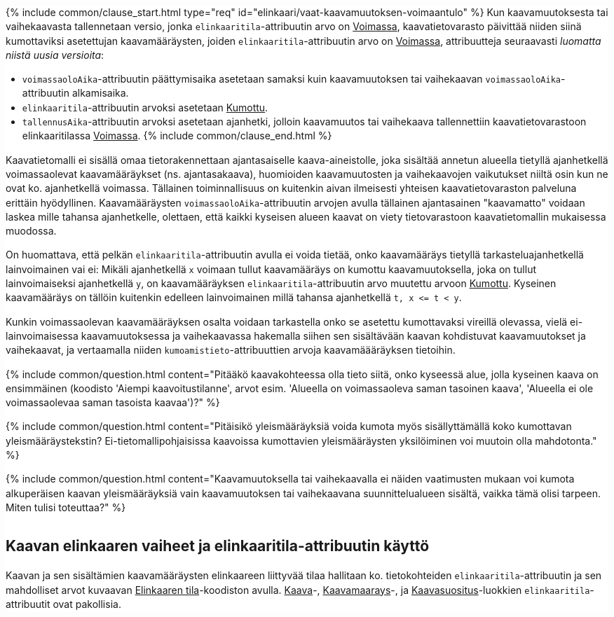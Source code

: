 {% include common/clause_start.html type="req" id="elinkaari/vaat-kaavamuutoksen-voimaantulo" %}
 Kun kaavamuutoksesta tai vaihekaavasta tallennetaan versio, jonka ```elinkaaritila```-attribuutin arvo on [Voimassa](http://uri.suomi.fi/codelist/rytj/RY_KaavanElinkaariTila/code/10), kaavatietovarasto päivittää niiden siinä kumottaviksi asetettujan kaavamääräysten, joiden ```elinkaaritila```-attribuutin arvo on [Voimassa](http://uri.suomi.fi/codelist/rytj/RY_KaavanElinkaariTila/code/10), attribuutteja seuraavasti *luomatta niistä uusia versioita*:
 * ```voimassaoloAika```-attribuutin päättymisaika asetetaan samaksi kuin kaavamuutoksen tai vaihekaavan ```voimassaoloAika```-attribuutin alkamisaika.
 * ```elinkaaritila```-attribuutin arvoksi asetetaan [Kumottu](http://uri.suomi.fi/codelist/rytj/RY_KaavanElinkaariTila/code/11).
 * ```tallennusAika```-attribuutin arvoksi asetetaan ajanhetki, jolloin kaavamuutos tai vaihekaava tallennettiin kaavatietovarastoon elinkaaritilassa [Voimassa](http://uri.suomi.fi/codelist/rytj/RY_KaavanElinkaariTila/code/10).
 {% include common/clause_end.html %}

 Kaavatietomalli ei sisällä omaa tietorakennettaan ajantasaiselle kaava-aineistolle, joka sisältää annetun alueella tietyllä ajanhetkellä voimassaolevat kaavamääräykset (ns. ajantasakaava), huomioiden kaavamuutosten ja vaihekaavojen vaikutukset niiltä osin kun ne ovat ko. ajanhetkellä voimassa. Tällainen toiminnallisuus on kuitenkin aivan ilmeisesti yhteisen kaavatietovaraston palveluna erittäin hyödyllinen. Kaavamääräysten ```voimassaoloAika```-attribuutin arvojen avulla tällainen ajantasainen "kaavamatto" voidaan laskea mille tahansa ajanhetkelle, olettaen, että kaikki kyseisen alueen kaavat on viety tietovarastoon kaavatietomallin mukaisessa muodossa.
 
 On huomattava, että pelkän ```elinkaaritila```-attribuutin avulla ei voida tietää, onko kaavamääräys tietyllä tarkasteluajanhetkellä lainvoimainen vai ei: Mikäli ajanhetkellä ```x``` voimaan tullut kaavamääräys on kumottu kaavamuutoksella, joka on tullut lainvoimaiseksi ajanhetkellä ```y```, on kaavamääräyksen ```elinkaaritila```-attribuutin arvo muutettu arvoon [Kumottu](http://uri.suomi.fi/codelist/rytj/RY_KaavanElinkaariTila/code/11). Kyseinen kaavamääräys on tällöin kuitenkin edelleen lainvoimainen millä tahansa ajanhetkellä ```t, x <= t < y```.

Kunkin voimassaolevan kaavamääräyksen osalta voidaan tarkastella onko se asetettu kumottavaksi vireillä olevassa, vielä ei-lainvoimaisessa kaavamuutoksessa ja vaihekaavassa hakemalla siihen sen sisältävään kaavan kohdistuvat kaavamuutokset ja vaihekaavat, ja vertaamalla niiden ```kumoamistieto```-attribuuttien arvoja kaavamäääräyksen tietoihin.

{% include common/question.html content="Pitääkö kaavakohteessa olla tieto siitä, onko kyseessä alue, jolla kyseinen kaava on ensimmäinen (koodisto 'Aiempi kaavoitustilanne', arvot esim. 'Alueella on voimassaoleva saman tasoinen kaava', 'Alueella ei ole voimassaolevaa saman tasoista kaavaa')?" %}

{% include common/question.html content="Pitäisikö yleismääräyksiä voida kumota myös sisällyttämällä koko kumottavan yleismääräystekstin? Ei-tietomallipohjaisissa kaavoissa kumottavien yleismääräysten yksilöiminen voi muutoin olla mahdotonta." %}

{% include common/question.html content="Kaavamuutoksella tai vaihekaavalla ei näiden vaatimusten mukaan voi kumota alkuperäisen kaavan yleismääräyksiä vain kaavamuutoksen tai vaihekaavana suunnittelualueen sisältä, vaikka tämä olisi tarpeen. Miten tulisi toteuttaa?" %}

## Kaavan elinkaaren vaiheet ja elinkaaritila-attribuutin käyttö
Kaavan ja sen sisältämien kaavamääräysten elinkaareen liittyvää tilaa hallitaan ko. tietokohteiden ```elinkaaritila```-attribuutin ja sen mahdolliset arvot kuvaavan [Elinkaaren tila](http://uri.suomi.fi/codelist/rytj/RY_KaavanElinkaariTila)-koodiston avulla. [Kaava](dokumentaatio/#kaava)-, [Kaavamaarays](dokumentaatio/#kaavamaarays)-, ja [Kaavasuositus](dokumentaatio/#kaavasuositus)-luokkien ```elinkaaritila```-attribuutit ovat pakollisia. 

